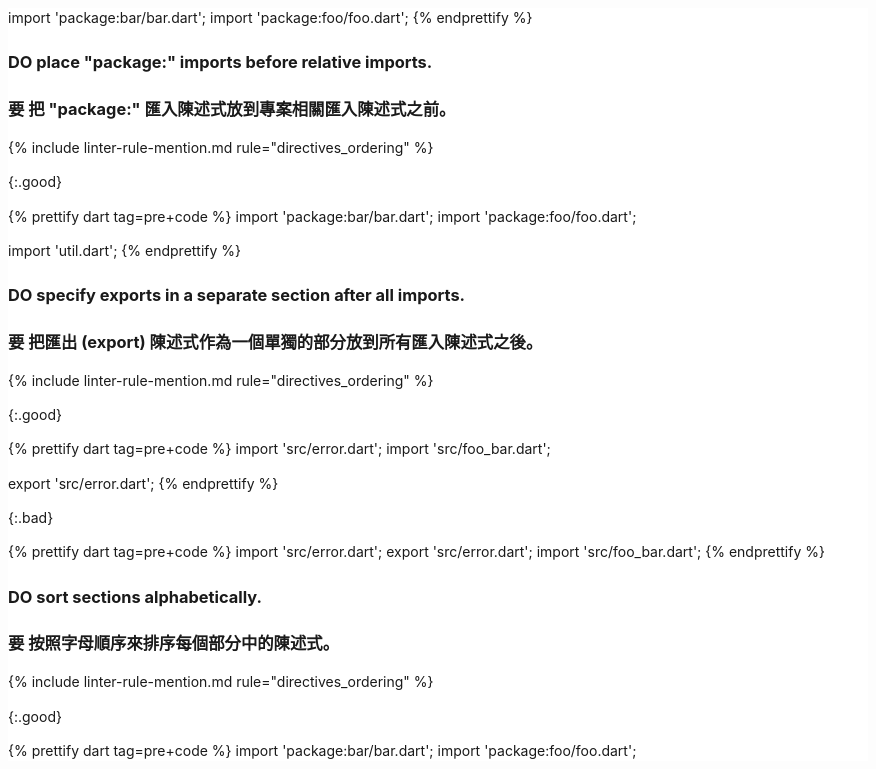 import 'package:bar/bar.dart';
import 'package:foo/foo.dart';
{% endprettify %}


### DO place "package:" imports before relative imports.

### **要** 把 "package:" 匯入陳述式放到專案相關匯入陳述式之前。

{% include linter-rule-mention.md rule="directives_ordering" %}

{:.good}
<?code-excerpt "style_lib_good.dart (pkg-import-before-local)" replace="/\w+\/effective_dart\///g;/'foo/'util/g"?>
{% prettify dart tag=pre+code %}
import 'package:bar/bar.dart';
import 'package:foo/foo.dart';

import 'util.dart';
{% endprettify %}


### DO specify exports in a separate section after all imports.

### **要** 把匯出 (export) 陳述式作為一個單獨的部分放到所有匯入陳述式之後。

{% include linter-rule-mention.md rule="directives_ordering" %}

{:.good}
<?code-excerpt "style_lib_good.dart (export)"?>
{% prettify dart tag=pre+code %}
import 'src/error.dart';
import 'src/foo_bar.dart';

export 'src/error.dart';
{% endprettify %}

{:.bad}
<?code-excerpt "style_lib_bad.dart (export)"?>
{% prettify dart tag=pre+code %}
import 'src/error.dart';
export 'src/error.dart';
import 'src/foo_bar.dart';
{% endprettify %}


### DO sort sections alphabetically.

### **要** 按照字母順序來排序每個部分中的陳述式。

{% include linter-rule-mention.md rule="directives_ordering" %}

{:.good}
<?code-excerpt "style_lib_good.dart (sorted)" replace="/\w+\/effective_dart\///g"?>
{% prettify dart tag=pre+code %}
import 'package:bar/bar.dart';
import 'package:foo/foo.dart';
